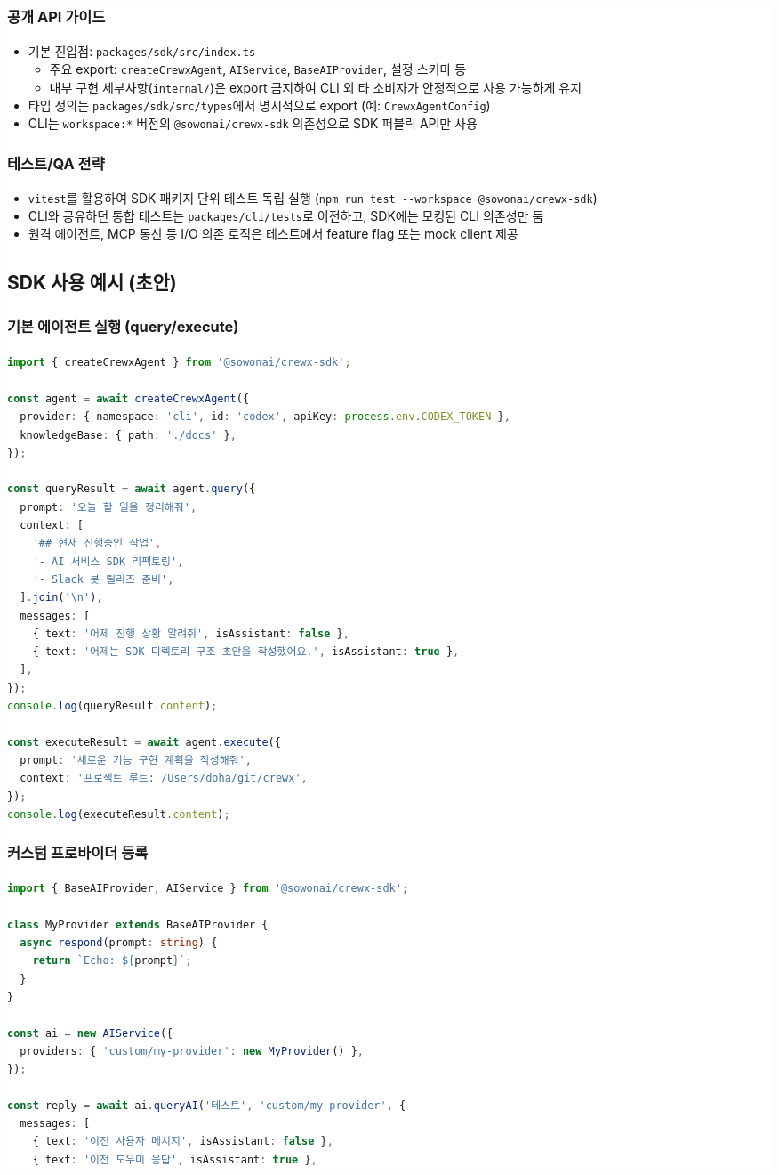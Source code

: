 ### 공개 API 가이드
- 기본 진입점: `packages/sdk/src/index.ts`
  - 주요 export: `createCrewxAgent`, `AIService`, `BaseAIProvider`, 설정 스키마 등
  - 내부 구현 세부사항(`internal/`)은 export 금지하여 CLI 외 타 소비자가 안정적으로 사용 가능하게 유지
- 타입 정의는 `packages/sdk/src/types`에서 명시적으로 export (예: `CrewxAgentConfig`)
- CLI는 `workspace:*` 버전의 `@sowonai/crewx-sdk` 의존성으로 SDK 퍼블릭 API만 사용

### 테스트/QA 전략
- `vitest`를 활용하여 SDK 패키지 단위 테스트 독립 실행 (`npm run test --workspace @sowonai/crewx-sdk`)
- CLI와 공유하던 통합 테스트는 `packages/cli/tests`로 이전하고, SDK에는 모킹된 CLI 의존성만 둠
- 원격 에이전트, MCP 통신 등 I/O 의존 로직은 테스트에서 feature flag 또는 mock client 제공

## SDK 사용 예시 (초안)

### 기본 에이전트 실행 (query/execute)
```ts
import { createCrewxAgent } from '@sowonai/crewx-sdk';

const agent = await createCrewxAgent({
  provider: { namespace: 'cli', id: 'codex', apiKey: process.env.CODEX_TOKEN },
  knowledgeBase: { path: './docs' },
});

const queryResult = await agent.query({
  prompt: '오늘 할 일을 정리해줘',
  context: [
    '## 현재 진행중인 작업',
    '- AI 서비스 SDK 리팩토링',
    '- Slack 봇 릴리즈 준비',
  ].join('\n'),
  messages: [
    { text: '어제 진행 상황 알려줘', isAssistant: false },
    { text: '어제는 SDK 디렉토리 구조 초안을 작성했어요.', isAssistant: true },
  ],
});
console.log(queryResult.content);

const executeResult = await agent.execute({
  prompt: '새로운 기능 구현 계획을 작성해줘',
  context: '프로젝트 루트: /Users/doha/git/crewx',
});
console.log(executeResult.content);
```

### 커스텀 프로바이더 등록
```ts
import { BaseAIProvider, AIService } from '@sowonai/crewx-sdk';

class MyProvider extends BaseAIProvider {
  async respond(prompt: string) {
    return `Echo: ${prompt}`;
  }
}

const ai = new AIService({
  providers: { 'custom/my-provider': new MyProvider() },
});

const reply = await ai.queryAI('테스트', 'custom/my-provider', {
  messages: [
    { text: '이전 사용자 메시지', isAssistant: false },
    { text: '이전 도우미 응답', isAssistant: true },
```